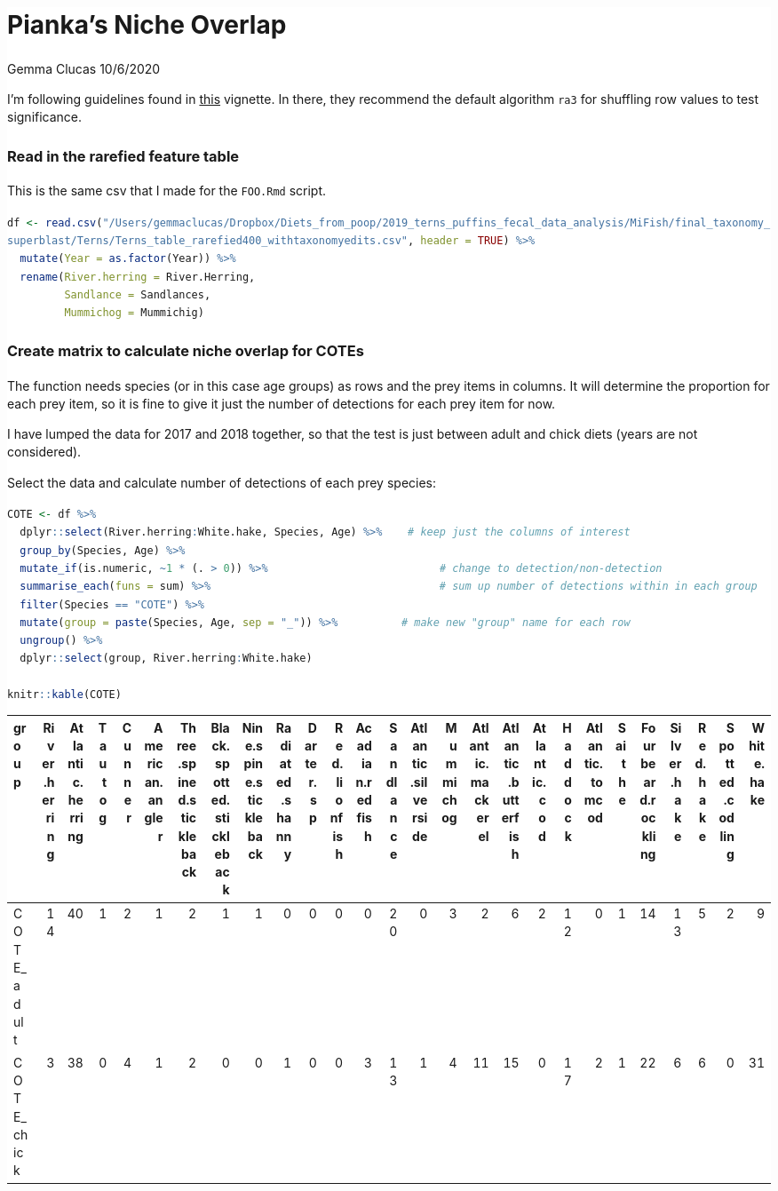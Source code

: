 Pianka’s Niche Overlap
================
Gemma Clucas
10/6/2020

I’m following guidelines found in
[this](https://cran.r-project.org/web/packages/EcoSimR/vignettes/nicheOverlapVignette.html)
vignette. In there, they recommend the default algorithm `ra3` for
shuffling row values to test significance.

### Read in the rarefied feature table

This is the same csv that I made for the `FOO.Rmd`
script.

``` r
df <- read.csv("/Users/gemmaclucas/Dropbox/Diets_from_poop/2019_terns_puffins_fecal_data_analysis/MiFish/final_taxonomy_superblast/Terns/Terns_table_rarefied400_withtaxonomyedits.csv", header = TRUE) %>% 
  mutate(Year = as.factor(Year)) %>% 
  rename(River.herring = River.Herring,
         Sandlance = Sandlances,
         Mummichog = Mummichig)
```

### Create matrix to calculate niche overlap for COTEs

The function needs species (or in this case age groups) as rows and the
prey items in columns. It will determine the proportion for each prey
item, so it is fine to give it just the number of detections for each
prey item for now.

I have lumped the data for 2017 and 2018 together, so that the test is
just between adult and chick diets (years are not considered).

Select the data and calculate number of detections of each prey species:

``` r
COTE <- df %>% 
  dplyr::select(River.herring:White.hake, Species, Age) %>%    # keep just the columns of interest
  group_by(Species, Age) %>%                            
  mutate_if(is.numeric, ~1 * (. > 0)) %>%                           # change to detection/non-detection
  summarise_each(funs = sum) %>%                                    # sum up number of detections within in each group
  filter(Species == "COTE") %>%                                     
  mutate(group = paste(Species, Age, sep = "_")) %>%          # make new "group" name for each row
  ungroup() %>% 
  dplyr::select(group, River.herring:White.hake)

knitr::kable(COTE)  
```

| group       | River.herring | Atlantic.herring | Tautog | Cunner | American.angler | Three.spined.stickleback | Black.spotted.stickleback | Nine.spine.stickleback | Radiated.shanny | Darter.sp | Red.lionfish | Acadian.redfish | Sandlance | Atlantic.silverside | Mummichog | Atlantic.mackerel | Atlantic.butterfish | Atlantic.cod | Haddock | Atlantic.tomcod | Saithe | Fourbeard.rockling | Silver.hake | Red.hake | Spotted.codling | White.hake |
| :---------- | ------------: | ---------------: | -----: | -----: | --------------: | -----------------------: | ------------------------: | ---------------------: | --------------: | --------: | -----------: | --------------: | --------: | ------------------: | --------: | ----------------: | ------------------: | -----------: | ------: | --------------: | -----: | -----------------: | ----------: | -------: | --------------: | ---------: |
| COTE\_adult |            14 |               40 |      1 |      2 |               1 |                        2 |                         1 |                      1 |               0 |         0 |            0 |               0 |        20 |                   0 |         3 |                 2 |                   6 |            2 |      12 |               0 |      1 |                 14 |          13 |        5 |               2 |          9 |
| COTE\_chick |             3 |               38 |      0 |      4 |               1 |                        2 |                         0 |                      0 |               1 |         0 |            0 |               3 |        13 |                   1 |         4 |                11 |                  15 |            0 |      17 |               2 |      1 |                 22 |           6 |        6 |               0 |         31 |
